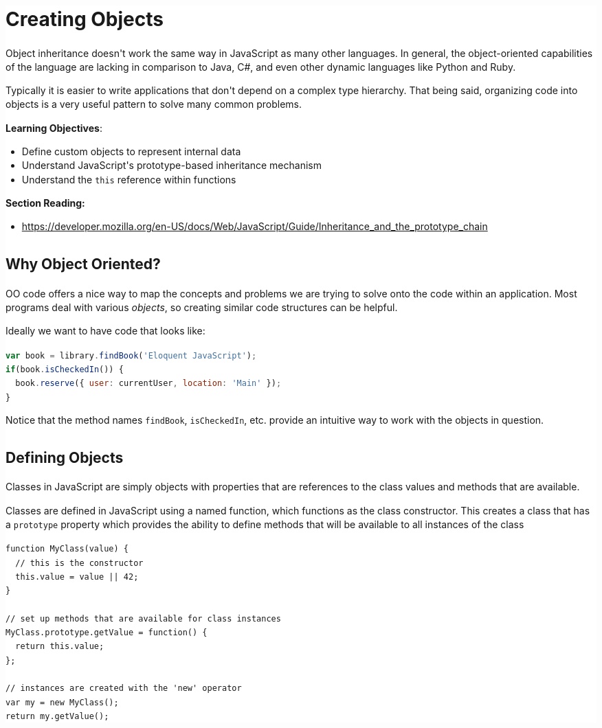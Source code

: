 # Creating Objects

Object inheritance doesn't work the same way in JavaScript as many other
languages. In general, the object-oriented capabilities of the language are
lacking in comparison to Java, C#, and even other dynamic languages like
Python and Ruby.

Typically it is easier to write applications that don't depend on a complex
type hierarchy. That being said, organizing code into objects is a very
useful pattern to solve many common problems.

**Learning Objectives**:

* Define custom objects to represent internal data
* Understand JavaScript's prototype-based inheritance mechanism
* Understand the `this` reference within functions

**Section Reading:**

* <https://developer.mozilla.org/en-US/docs/Web/JavaScript/Guide/Inheritance_and_the_prototype_chain>

## Why Object Oriented?

OO code offers a nice way to map the concepts and problems we are trying to
solve onto the code within an application. Most programs deal with various
*objects*, so creating similar code structures can be helpful.

Ideally we want to have code that looks like:

```javascript
var book = library.findBook('Eloquent JavaScript');
if(book.isCheckedIn()) {
  book.reserve({ user: currentUser, location: 'Main' });
}
```

Notice that the method names `findBook`, `isCheckedIn`, etc. provide an
intuitive way to work with the objects in question.

## Defining Objects

Classes in JavaScript are simply objects with properties that are references
to the class values and methods that are available.

Classes are defined in JavaScript using a named function, which functions as
the class constructor. This creates a class that has a `prototype` property
which provides the ability to define methods that will be available to all
instances of the class

```javascript.interactive
function MyClass(value) {
  // this is the constructor
  this.value = value || 42;
}

// set up methods that are available for class instances
MyClass.prototype.getValue = function() {
  return this.value;
};

// instances are created with the 'new' operator
var my = new MyClass();
return my.getValue();
```
